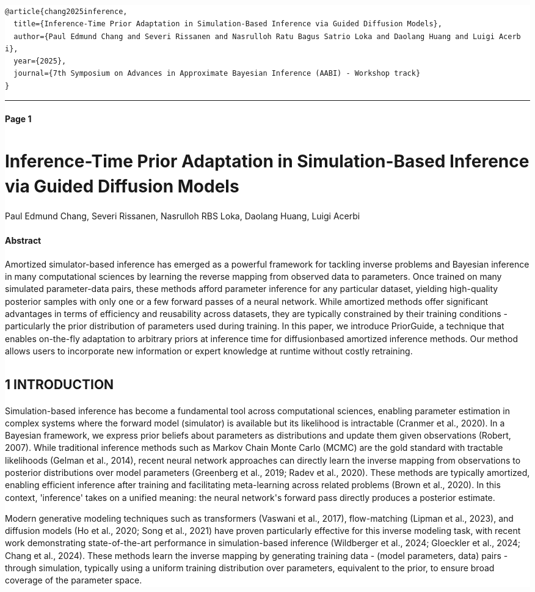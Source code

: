 ```
@article{chang2025inference,
  title={Inference-Time Prior Adaptation in Simulation-Based Inference via Guided Diffusion Models},
  author={Paul Edmund Chang and Severi Rissanen and Nasrulloh Ratu Bagus Satrio Loka and Daolang Huang and Luigi Acerbi},
  year={2025},
  journal={7th Symposium on Advances in Approximate Bayesian Inference (AABI) - Workshop track}
}
```

---

#### Page 1

# Inference-Time Prior Adaptation in Simulation-Based Inference via Guided Diffusion Models

Paul Edmund Chang, Severi Rissanen, Nasrulloh RBS Loka, Daolang Huang, Luigi Acerbi

#### Abstract

Amortized simulator-based inference has emerged as a powerful framework for tackling inverse problems and Bayesian inference in many computational sciences by learning the reverse mapping from observed data to parameters. Once trained on many simulated parameter-data pairs, these methods afford parameter inference for any particular dataset, yielding high-quality posterior samples with only one or a few forward passes of a neural network. While amortized methods offer significant advantages in terms of efficiency and reusability across datasets, they are typically constrained by their training conditions - particularly the prior distribution of parameters used during training. In this paper, we introduce PriorGuide, a technique that enables on-the-fly adaptation to arbitrary priors at inference time for diffusionbased amortized inference methods. Our method allows users to incorporate new information or expert knowledge at runtime without costly retraining.

## 1 INTRODUCTION

Simulation-based inference has become a fundamental tool across computational sciences, enabling parameter estimation in complex systems where the forward model (simulator) is available but its likelihood is intractable (Cranmer et al., 2020). In a Bayesian framework, we express prior beliefs about parameters as distributions and update them given observations (Robert, 2007). While traditional inference methods such as Markov Chain Monte Carlo (MCMC) are the gold standard with tractable likelihoods (Gelman et al., 2014), recent neural network approaches can directly learn the inverse mapping from observations to posterior distributions over model parameters (Greenberg et al., 2019; Radev et al., 2020). These methods are typically amortized, enabling efficient inference after training and facilitating meta-learning across related problems (Brown et al., 2020). In this context, 'inference' takes on a unified meaning: the neural network's forward pass directly produces a posterior estimate.

Modern generative modeling techniques such as transformers (Vaswani et al., 2017), flow-matching (Lipman et al., 2023), and diffusion models (Ho et al., 2020; Song et al., 2021) have proven particularly effective for this inverse modeling task, with recent work demonstrating state-of-the-art performance in simulation-based inference (Wildberger et al., 2024; Gloeckler et al., 2024; Chang et al., 2024). These methods learn the inverse mapping by generating training data - (model parameters, data) pairs - through simulation, typically using a uniform training distribution over parameters, equivalent to the prior, to ensure broad coverage of the parameter space.
